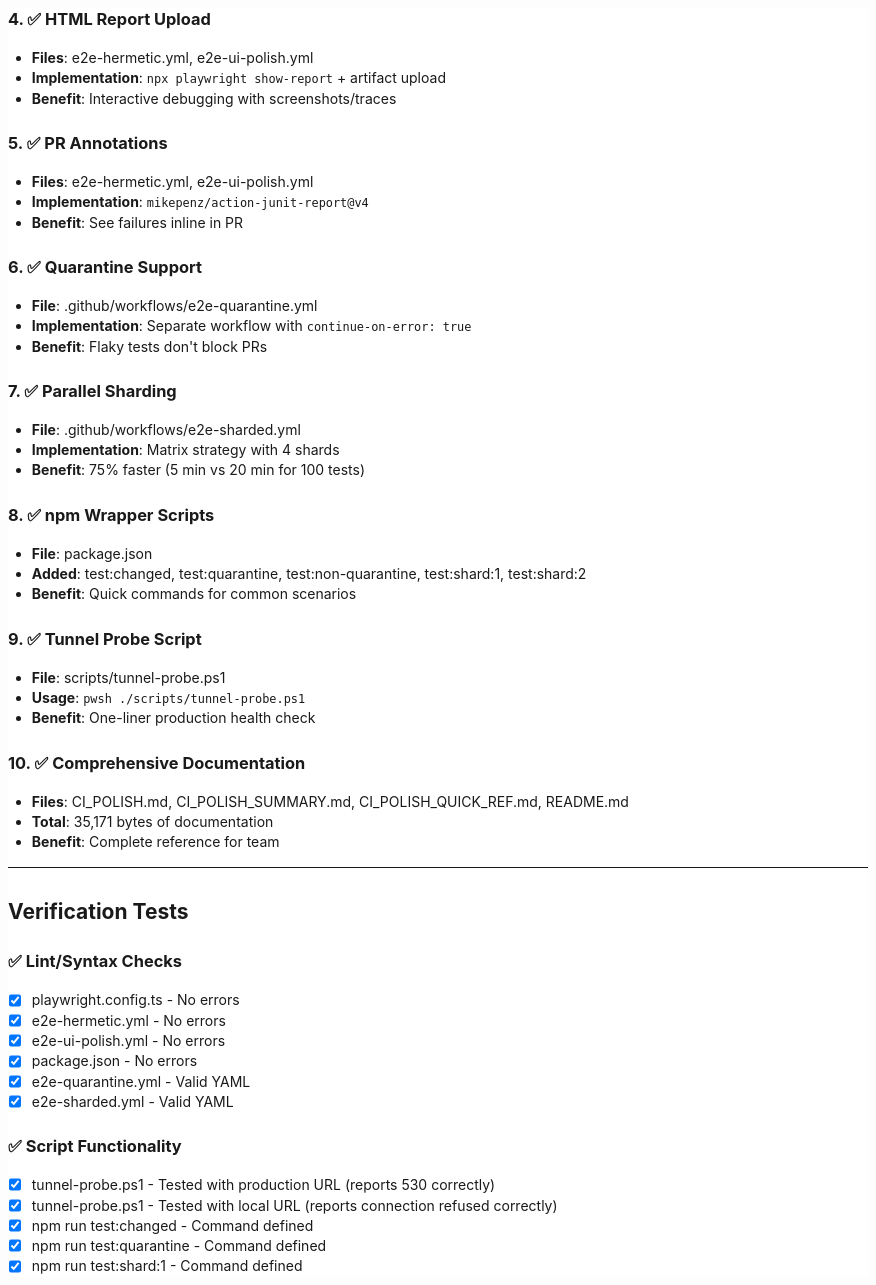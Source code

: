 ### 4. ✅ HTML Report Upload
- **Files**: e2e-hermetic.yml, e2e-ui-polish.yml
- **Implementation**: `npx playwright show-report` + artifact upload
- **Benefit**: Interactive debugging with screenshots/traces

### 5. ✅ PR Annotations
- **Files**: e2e-hermetic.yml, e2e-ui-polish.yml
- **Implementation**: `mikepenz/action-junit-report@v4`
- **Benefit**: See failures inline in PR

### 6. ✅ Quarantine Support
- **File**: .github/workflows/e2e-quarantine.yml
- **Implementation**: Separate workflow with `continue-on-error: true`
- **Benefit**: Flaky tests don't block PRs

### 7. ✅ Parallel Sharding
- **File**: .github/workflows/e2e-sharded.yml
- **Implementation**: Matrix strategy with 4 shards
- **Benefit**: 75% faster (5 min vs 20 min for 100 tests)

### 8. ✅ npm Wrapper Scripts
- **File**: package.json
- **Added**: test:changed, test:quarantine, test:non-quarantine, test:shard:1, test:shard:2
- **Benefit**: Quick commands for common scenarios

### 9. ✅ Tunnel Probe Script
- **File**: scripts/tunnel-probe.ps1
- **Usage**: `pwsh ./scripts/tunnel-probe.ps1`
- **Benefit**: One-liner production health check

### 10. ✅ Comprehensive Documentation
- **Files**: CI_POLISH.md, CI_POLISH_SUMMARY.md, CI_POLISH_QUICK_REF.md, README.md
- **Total**: 35,171 bytes of documentation
- **Benefit**: Complete reference for team

---

## Verification Tests

### ✅ Lint/Syntax Checks
- [x] playwright.config.ts - No errors
- [x] e2e-hermetic.yml - No errors
- [x] e2e-ui-polish.yml - No errors
- [x] package.json - No errors
- [x] e2e-quarantine.yml - Valid YAML
- [x] e2e-sharded.yml - Valid YAML

### ✅ Script Functionality
- [x] tunnel-probe.ps1 - Tested with production URL (reports 530 correctly)
- [x] tunnel-probe.ps1 - Tested with local URL (reports connection refused correctly)
- [x] npm run test:changed - Command defined
- [x] npm run test:quarantine - Command defined
- [x] npm run test:shard:1 - Command defined
